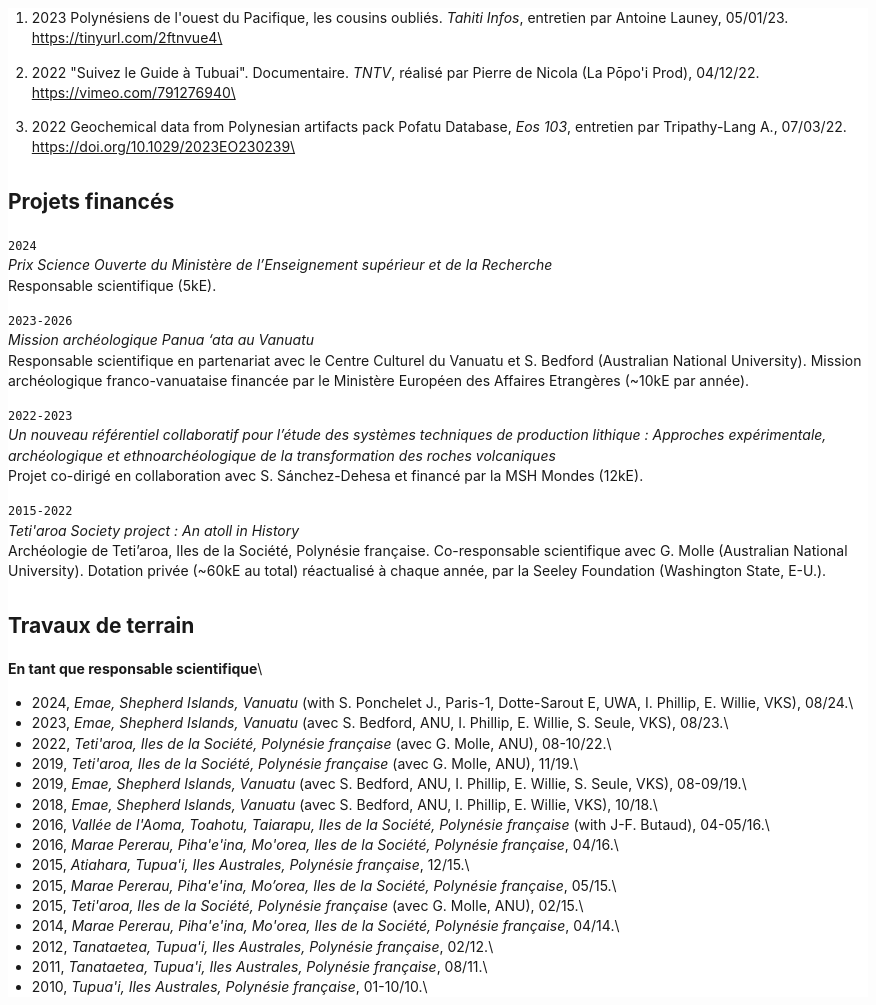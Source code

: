 1. 2023 Polynésiens de l'ouest du Pacifique, les cousins oubliés. *Tahiti Infos*, entretien par Antoine Launey, 05/01/23. https://tinyurl.com/2ftnvue4\

1. 2022 "Suivez le Guide à Tubuai". Documentaire. *TNTV*, réalisé par Pierre de Nicola (La Pōpo'i Prod), 04/12/22. https://vimeo.com/791276940\

1. 2022 Geochemical data from Polynesian artifacts pack Pofatu Database, *Eos 103*, entretien par Tripathy-Lang A., 07/03/22. https://doi.org/10.1029/2023EO230239\


## Projets financés

`2024`\
*Prix Science Ouverte du Ministère de l’Enseignement supérieur et de la Recherche*\
Responsable scientifique (5kE).

`2023-2026`\
*Mission archéologique Panua ‘ata au Vanuatu*\
Responsable scientifique en partenariat avec le Centre Culturel du Vanuatu et S. Bedford (Australian National University). Mission archéologique franco-vanuataise financée par le Ministère Européen des Affaires Etrangères (~10kE par année).

`2022-2023`\
*Un nouveau référentiel collaboratif pour l’étude des systèmes techniques de production lithique : Approches expérimentale, archéologique et ethnoarchéologique de la transformation des roches volcaniques*\
Projet co-dirigé en collaboration avec S. Sánchez-Dehesa et financé par la MSH Mondes (12kE).

`2015-2022`\
*Teti'aroa Society project : An atoll in History*\
Archéologie de Teti’aroa, Iles de la Société, Polynésie française. Co-responsable scientifique avec G. Molle (Australian National University). Dotation privée (~60kE au total) réactualisé à chaque année, par la Seeley Foundation (Washington State, E-U.). 


## Travaux de terrain
**En tant que responsable scientifique**\
* 2024, *Emae, Shepherd Islands, Vanuatu* (with S. Ponchelet J., Paris-1, Dotte-Sarout E, UWA, I. Phillip, E. Willie, VKS), 08/24.\
* 2023, *Emae, Shepherd Islands, Vanuatu* (avec S. Bedford, ANU, I. Phillip, E. Willie, S. Seule, VKS), 08/23.\
* 2022,	*Teti'aroa, Iles de la Société, Polynésie française* (avec G. Molle, ANU), 08-10/22.\
* 2019,	*Teti'aroa, Iles de la Société, Polynésie française* (avec G. Molle, ANU), 11/19.\
* 2019, *Emae, Shepherd Islands, Vanuatu* (avec S. Bedford, ANU, I. Phillip, E. Willie, S. Seule, VKS), 08-09/19.\
* 2018, *Emae, Shepherd Islands, Vanuatu* (avec S. Bedford, ANU, I. Phillip, E. Willie, VKS), 10/18.\
* 2016, *Vallée de l'Aoma, Toahotu, Taiarapu, Iles de la Société, Polynésie française* (with J-F. Butaud), 04-05/16.\
* 2016, *Marae Pererau, Piha'e'ina, Mo'orea, Iles de la Société, Polynésie française*, 04/16.\
* 2015, *Atiahara, Tupua'i, Iles Australes, Polynésie française*, 12/15.\
* 2015, *Marae Pererau, Piha'e'ina, Mo’orea, Iles de la Société, Polynésie française*, 05/15.\
* 2015, *Teti'aroa, Iles de la Société, Polynésie française* (avec G. Molle, ANU), 02/15.\
* 2014,	*Marae Pererau, Piha'e'ina, Mo'orea, Iles de la Société, Polynésie française*, 04/14.\
* 2012,	*Tanataetea, Tupua'i, Iles Australes, Polynésie française*, 02/12.\
* 2011,	*Tanataetea, Tupua'i, Iles Australes, Polynésie française*, 08/11.\
* 2010,	*Tupua'i, Iles Australes, Polynésie française*, 01-10/10.\
